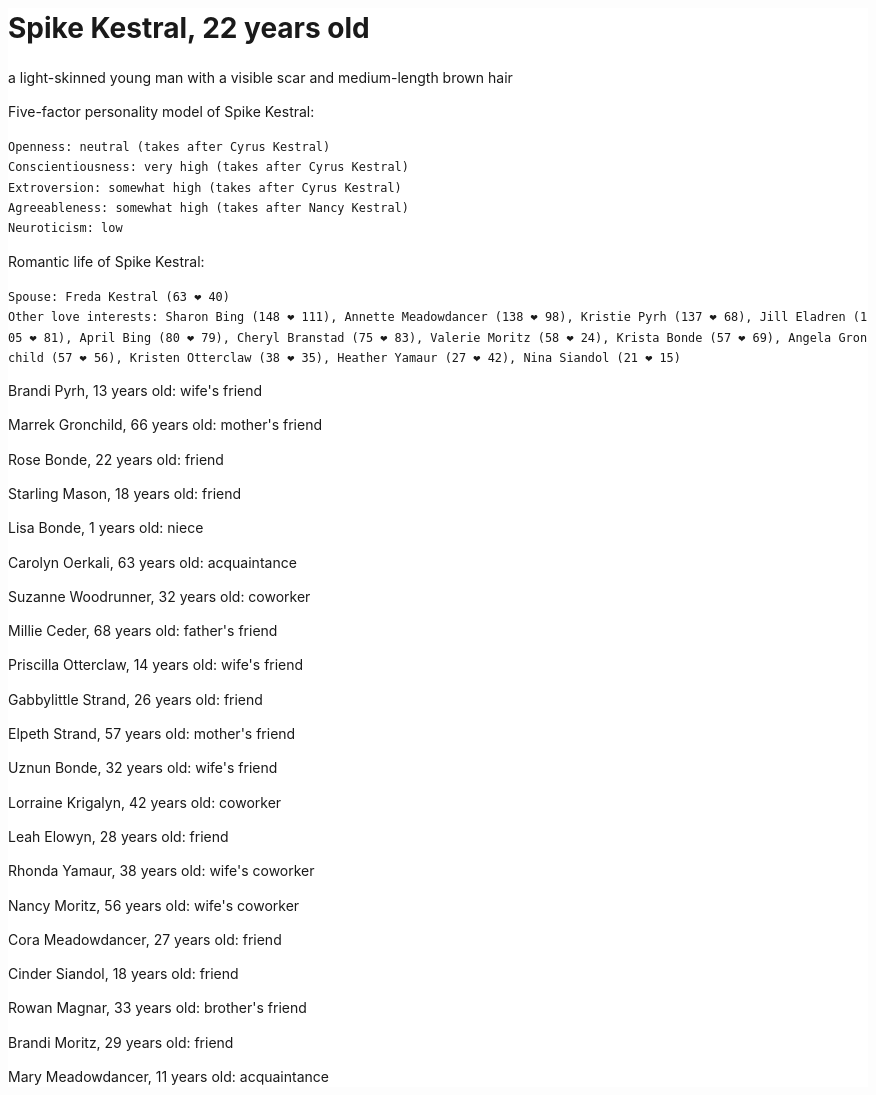 # Spike Kestral, 22 years old
a light-skinned young man with a visible scar and medium-length brown hair

Five-factor personality model of Spike Kestral:

	Openness: neutral (takes after Cyrus Kestral)
	Conscientiousness: very high (takes after Cyrus Kestral)
	Extroversion: somewhat high (takes after Cyrus Kestral)
	Agreeableness: somewhat high (takes after Nancy Kestral)
	Neuroticism: low


Romantic life of Spike Kestral:

	Spouse: Freda Kestral (63 ❤ 40)
	Other love interests: Sharon Bing (148 ❤ 111), Annette Meadowdancer (138 ❤ 98), Kristie Pyrh (137 ❤ 68), Jill Eladren (105 ❤ 81), April Bing (80 ❤ 79), Cheryl Branstad (75 ❤ 83), Valerie Moritz (58 ❤ 24), Krista Bonde (57 ❤ 69), Angela Gronchild (57 ❤ 56), Kristen Otterclaw (38 ❤ 35), Heather Yamaur (27 ❤ 42), Nina Siandol (21 ❤ 15)

Brandi Pyrh, 13 years old: wife's friend

Marrek Gronchild, 66 years old: mother's friend

Rose Bonde, 22 years old: friend

Starling Mason, 18 years old: friend

Lisa Bonde, 1 years old: niece

Carolyn Oerkali, 63 years old: acquaintance

Suzanne Woodrunner, 32 years old: coworker

Millie Ceder, 68 years old: father's friend

Priscilla Otterclaw, 14 years old: wife's friend

Gabbylittle Strand, 26 years old: friend

Elpeth Strand, 57 years old: mother's friend

Uznun Bonde, 32 years old: wife's friend

Lorraine Krigalyn, 42 years old: coworker

Leah Elowyn, 28 years old: friend

Rhonda Yamaur, 38 years old: wife's coworker

Nancy Moritz, 56 years old: wife's coworker

Cora Meadowdancer, 27 years old: friend

Cinder Siandol, 18 years old: friend

Rowan Magnar, 33 years old: brother's friend

Brandi Moritz, 29 years old: friend

Mary Meadowdancer, 11 years old: acquaintance
